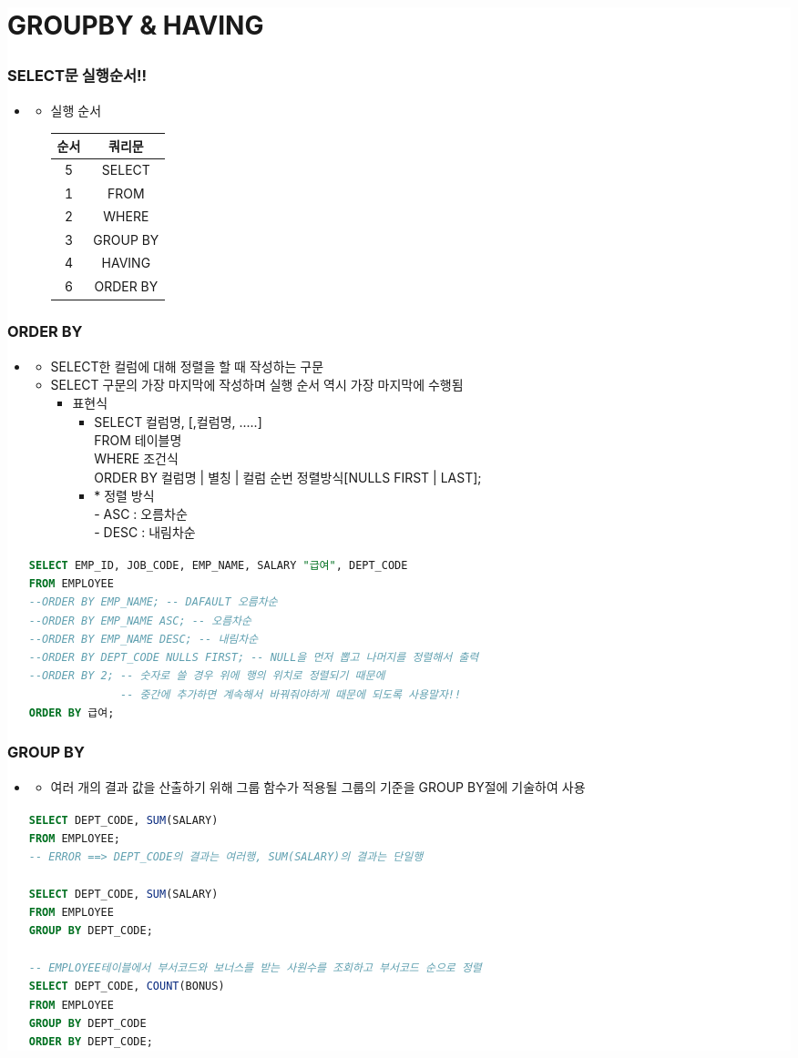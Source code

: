 # GROUPBY & HAVING
### SELECT문 실행순서!!
+ 
  + 실행 순서  
  
      |순서|쿼리문|
      |:---:|:-----:|
      |5|SELECT|
      |1|FROM|
      |2|WHERE|
      |3|GROUP BY|
      |4|HAVING|
      |6|ORDER BY|

### ORDER BY
+ 
  + SELECT한 컬럼에 대해 정렬을 할 때 작성하는 구문
  + SELECT 구문의 가장 마지막에 작성하며 실행 순서 역시 가장 마지막에 수행됨
    + 표현식
      + SELECT 컬럼명, [,컬럼명, .....]  
      FROM 테이블명  
      WHERE 조건식  
      ORDER BY 컬럼명 | 별칭 | 컬럼 순번 정렬방식[NULLS FIRST | LAST];
      + \* 정렬 방식  
      \- ASC : 오름차순  
      \- DESC : 내림차순
  >
  ```SQL
  SELECT EMP_ID, JOB_CODE, EMP_NAME, SALARY "급여", DEPT_CODE
  FROM EMPLOYEE
  --ORDER BY EMP_NAME; -- DAFAULT 오름차순
  --ORDER BY EMP_NAME ASC; -- 오름차순
  --ORDER BY EMP_NAME DESC; -- 내림차순
  --ORDER BY DEPT_CODE NULLS FIRST; -- NULL을 먼저 뽑고 나머지를 정렬해서 출력
  --ORDER BY 2; -- 숫자로 쓸 경우 위에 행의 위치로 정렬되기 때문에 
                -- 중간에 추가하면 계속해서 바꿔줘야하게 때문에 되도록 사용말자!!
  ORDER BY 급여;
  ```
  >
### GROUP BY
+
  + 여러 개의 결과 값을 산출하기 위해 그룹 함수가 적용될 그룹의 기준을 GROUP BY절에 기술하여 사용
  >
  ```SQL
  SELECT DEPT_CODE, SUM(SALARY)
  FROM EMPLOYEE;
  -- ERROR ==> DEPT_CODE의 결과는 여러행, SUM(SALARY)의 결과는 단일행

  SELECT DEPT_CODE, SUM(SALARY)
  FROM EMPLOYEE
  GROUP BY DEPT_CODE;

  -- EMPLOYEE테이블에서 부서코드와 보너스를 받는 사원수를 조회하고 부서코드 순으로 정렬
  SELECT DEPT_CODE, COUNT(BONUS)
  FROM EMPLOYEE
  GROUP BY DEPT_CODE
  ORDER BY DEPT_CODE;
  ```
